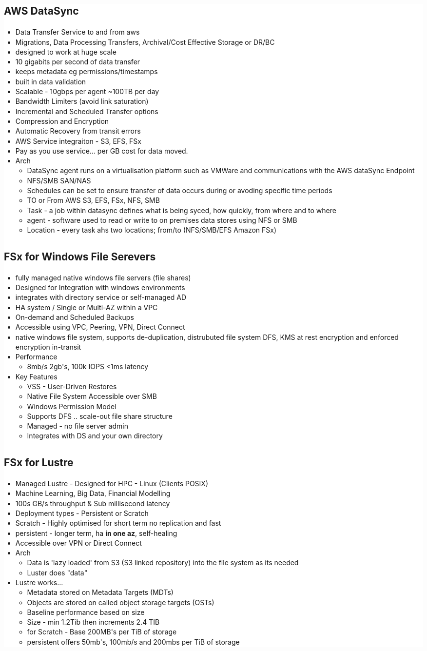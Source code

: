 ## AWS DataSync
- Data Transfer Service to and from aws
- Migrations, Data Processing Transfers, Archival/Cost Effective Storage or DR/BC
- designed to work at huge scale
- 10 gigabits per second of data transfer
- keeps metadata eg permissions/timestamps
- built in data validation
- Scalable - 10gbps per agent ~100TB per day
- Bandwidth Limiters (avoid link saturation)
- Incremental and Scheduled Transfer options
- Compression and Encryption
- Automatic Recovery from transit errors
- AWS Service integraiton - S3, EFS, FSx
- Pay as you use service... per GB cost for data moved.
- Arch
    - DataSync agent runs on a virtualisation platform such as VMWare and communications with the AWS dataSync Endpoint
    - NFS/SMB SAN/NAS
    - Schedules can be set to ensure transfer of data occurs during or avoding specific time periods 
    - TO or From AWS S3, EFS, FSx, NFS, SMB
    - Task - a job within datasync defines what is being syced, how quickly, from where and to where
    - agent - software used to read or write to on premises data stores using NFS or SMB
    - Location - every task ahs two locations; from/to (NFS/SMB/EFS Amazon FSx)


## FSx for Windows File Serevers
- fully managed native windows file servers (file shares)
- Designed for Integration with windows environments
- integrates with directory service or self-managed AD
- HA system / Single or Multi-AZ within a VPC
- On-demand and Scheduled Backups
- Accessible using VPC, Peering, VPN, Direct Connect 
- native windows file system, supports de-duplication, distrubuted file system DFS, KMS at rest encryption and enforced encryption in-transit
- Performance
    - 8mb/s 2gb's, 100k IOPS <1ms latency
- Key Features
    - VSS - User-Driven Restores
    - Native File System Accessible over SMB
    - Windows Permission Model
    - Supports DFS .. scale-out file share structure 
    - Managed - no file server admin
    - Integrates with DS and your own directory

## FSx for Lustre
- Managed Lustre - Designed for HPC - Linux (Clients POSIX)
- Machine Learning, Big Data, Financial Modelling
- 100s GB/s throughput & Sub millisecond latency 
- Deployment types - Persistent or Scratch
- Scratch - Highly optimised for short term no replication and fast
- persistent - longer term, ha **in one az**, self-healing
- Accessible over VPN or Direct Connect
- Arch
    - Data is 'lazy loaded' from S3 (S3 linked repository) into the file system as its needed
    - Luster does "data"
- Lustre works...
    - Metadata stored on Metadata Targets (MDTs)
    - Objects are stored on called object storage targets (OSTs)
    - Baseline performance based on size
    - Size - min 1.2Tib then increments 2.4 TIB
    - for Scratch - Base 200MB's per TiB of storage
    - persistent offers 50mb's, 100mb/s and 200mbs per TiB of storage
